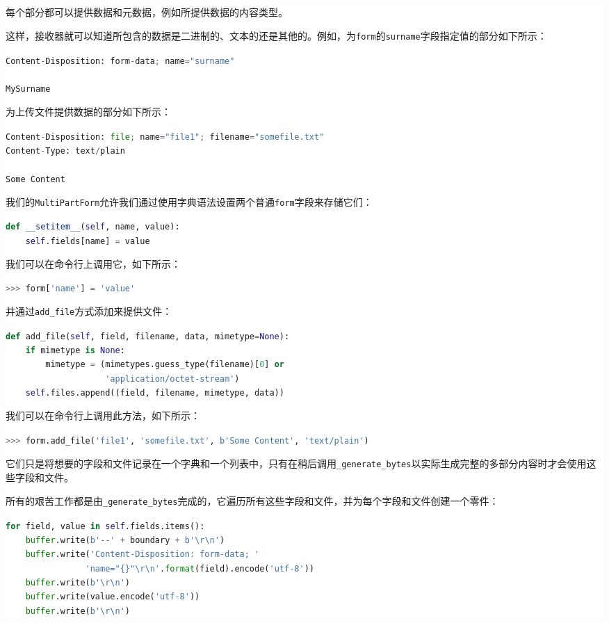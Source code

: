 每个部分都可以提供数据和元数据，例如所提供数据的内容类型。

这样，接收器就可以知道所包含的数据是二进制的、文本的还是其他的。例如，为`form`的`surname`字段指定值的部分如下所示：

```py
Content-Disposition: form-data; name="surname"

MySurname
```

为上传文件提供数据的部分如下所示：

```py
Content-Disposition: file; name="file1"; filename="somefile.txt"
Content-Type: text/plain

Some Content
```

我们的`MultiPartForm`允许我们通过使用字典语法设置两个普通`form`字段来存储它们：

```py
def __setitem__(self, name, value):
    self.fields[name] = value
```

我们可以在命令行上调用它，如下所示：

```py
>>> form['name'] = 'value'
```

并通过`add_file`方式添加来提供文件：

```py
def add_file(self, field, filename, data, mimetype=None):
    if mimetype is None:
        mimetype = (mimetypes.guess_type(filename)[0] or
                    'application/octet-stream')
    self.files.append((field, filename, mimetype, data))
```

我们可以在命令行上调用此方法，如下所示：

```py
>>> form.add_file('file1', 'somefile.txt', b'Some Content', 'text/plain')
```

它们只是将想要的字段和文件记录在一个字典和一个列表中，只有在稍后调用`_generate_bytes`以实际生成完整的多部分内容时才会使用这些字段和文件。

所有的艰苦工作都是由`_generate_bytes`完成的，它遍历所有这些字段和文件，并为每个字段和文件创建一个零件：

```py
for field, value in self.fields.items():
    buffer.write(b'--' + boundary + b'\r\n')
    buffer.write('Content-Disposition: form-data; '
                'name="{}"\r\n'.format(field).encode('utf-8'))
    buffer.write(b'\r\n')
    buffer.write(value.encode('utf-8'))
    buffer.write(b'\r\n')
```
